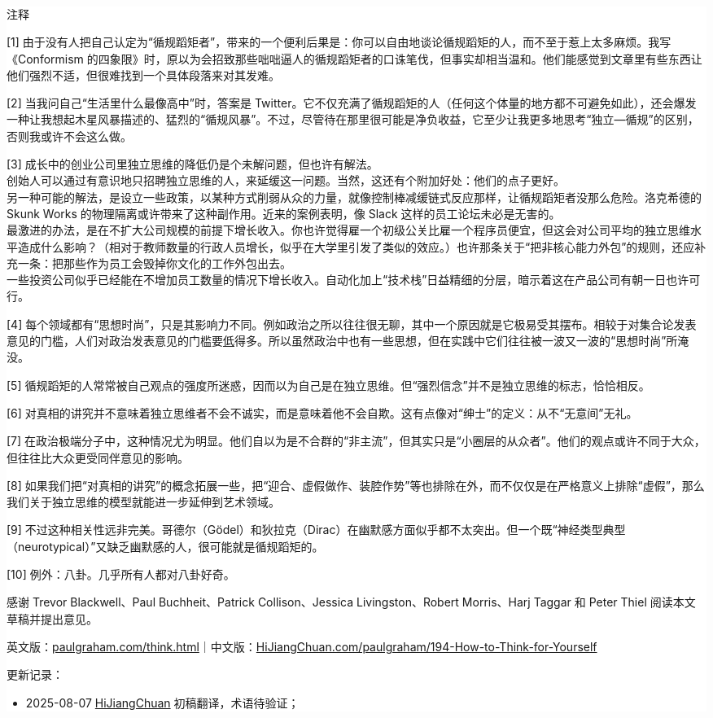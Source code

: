 注释

[1] 由于没有人把自己认定为“循规蹈矩者”，带来的一个便利后果是：你可以自由地谈论循规蹈矩的人，而不至于惹上太多麻烦。我写《Conformism 的四象限》时，原以为会招致那些咄咄逼人的循规蹈矩者的口诛笔伐，但事实却相当温和。他们能感觉到文章里有些东西让他们强烈不适，但很难找到一个具体段落来对其发难。

[2] 当我问自己“生活里什么最像高中”时，答案是 Twitter。它不仅充满了循规蹈矩的人（任何这个体量的地方都不可避免如此），还会爆发一种让我想起木星风暴描述的、猛烈的“循规风暴”。不过，尽管待在那里很可能是净负收益，它至少让我更多地思考“独立—循规”的区别，否则我或许不会这么做。

[3] 成长中的创业公司里独立思维的降低仍是个未解问题，但也许有解法。  
创始人可以通过有意识地只招聘独立思维的人，来延缓这一问题。当然，这还有个附加好处：他们的点子更好。  
另一种可能的解法，是设立一些政策，以某种方式削弱从众的力量，就像控制棒减缓链式反应那样，让循规蹈矩者没那么危险。洛克希德的 Skunk Works 的物理隔离或许带来了这种副作用。近来的案例表明，像 Slack 这样的员工论坛未必是无害的。  
最激进的办法，是在不扩大公司规模的前提下增长收入。你也许觉得雇一个初级公关比雇一个程序员便宜，但这会对公司平均的独立思维水平造成什么影响？（相对于教师数量的行政人员增长，似乎在大学里引发了类似的效应。）也许那条关于“把非核心能力外包”的规则，还应补充一条：把那些作为员工会毁掉你文化的工作外包出去。  
一些投资公司似乎已经能在不增加员工数量的情况下增长收入。自动化加上“技术栈”日益精细的分层，暗示着这在产品公司有朝一日也许可行。

[4] 每个领域都有“思想时尚”，只是其影响力不同。例如政治之所以往往很无聊，其中一个原因就是它极易受其摆布。相较于对集合论发表意见的门槛，人们对政治发表意见的门槛要[低](https://hijiangchuan.com/paulgraham/104-Keep-Your-Identity-Small)得多。所以虽然政治中也有一些思想，但在实践中它们往往被一波又一波的“思想时尚”所淹没。

[5] 循规蹈矩的人常常被自己观点的强度所迷惑，因而以为自己是在独立思维。但“强烈信念”并不是独立思维的标志，恰恰相反。

[6] 对真相的讲究并不意味着独立思维者不会不诚实，而是意味着他不会自欺。这有点像对“绅士”的定义：从不“无意间”无礼。

[7] 在政治极端分子中，这种情况尤为明显。他们自以为是不合群的“非主流”，但其实只是“小圈层的从众者”。他们的观点或许不同于大众，但往往比大众更受同伴意见的影响。

[8] 如果我们把“对真相的讲究”的概念拓展一些，把“迎合、虚假做作、装腔作势”等也排除在外，而不仅仅是在严格意义上排除“虚假”，那么我们关于独立思维的模型就能进一步延伸到艺术领域。

[9] 不过这种相关性远非完美。哥德尔（Gödel）和狄拉克（Dirac）在幽默感方面似乎都不太突出。但一个既“神经类型典型（neurotypical）”又缺乏幽默感的人，很可能就是循规蹈矩的。

[10] 例外：八卦。几乎所有人都对八卦好奇。

感谢 Trevor Blackwell、Paul Buchheit、Patrick Collison、Jessica Livingston、Robert Morris、Harj Taggar 和 Peter Thiel 阅读本文草稿并提出意见。

英文版：[paulgraham.com/think.html](https://paulgraham.com/think.html)｜中文版：[HiJiangChuan.com/paulgraham/194-How-to-Think-for-Yourself](https://hijiangchuan.com/paulgraham/194-How-to-Think-for-Yourself)



更新记录：
- 2025-08-07 [HiJiangChuan](https://hijiangchuan.com) 初稿翻译，术语待验证；

